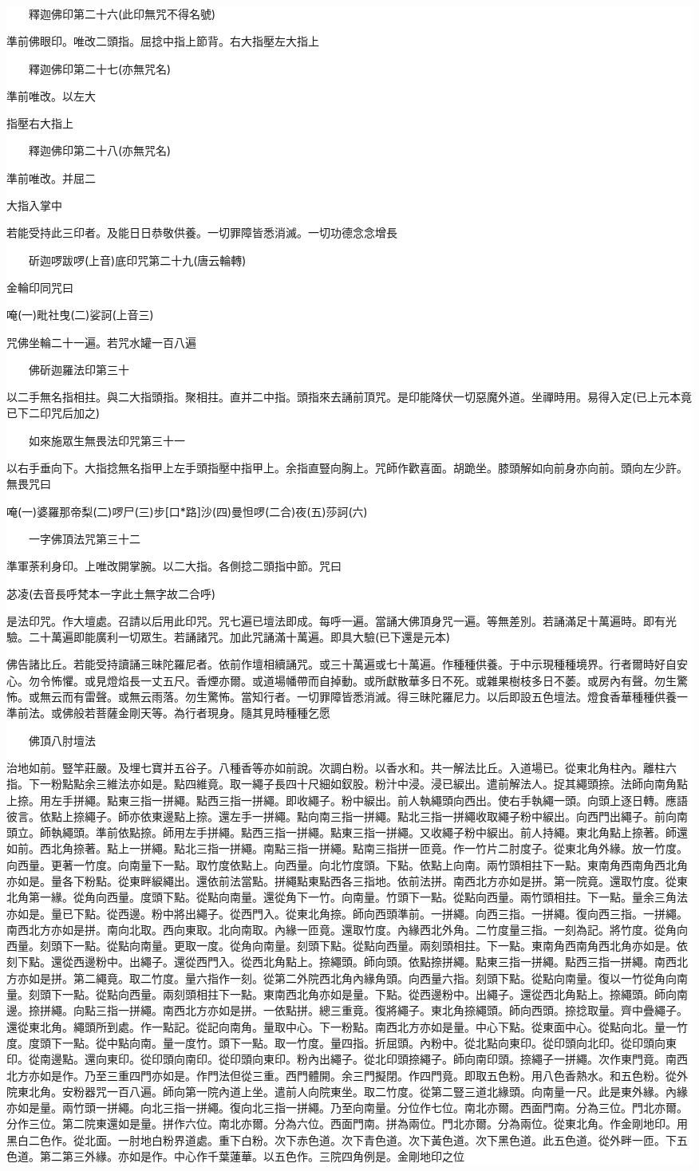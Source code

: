 　　釋迦佛印第二十六(此印無咒不得名號)

準前佛眼印。唯改二頭指。屈捻中指上節背。右大指壓左大指上

　　釋迦佛印第二十七(亦無咒名)

準前唯改。以左大

指壓右大指上

　　釋迦佛印第二十八(亦無咒名)

準前唯改。并屈二

大指入掌中

若能受持此三印者。及能日日恭敬供養。一切罪障皆悉消滅。一切功德念念增長

　　斫迦啰跋啰(上音)底印咒第二十九(唐云輪轉)

金輪印同咒曰

唵(一)毗社曳(二)娑訶(上音三)

咒佛坐輪二十一遍。若咒水罐一百八遍

　　佛斫迦羅法印第三十

以二手無名指相拄。與二大指頭指。聚相拄。直并二中指。頭指來去誦前頂咒。是印能降伏一切惡魔外道。坐禪時用。易得入定(已上元本竟已下二印咒后加之)

　　如來施眾生無畏法印咒第三十一

以右手垂向下。大指捻無名指甲上左手頭指壓中指甲上。余指直豎向胸上。咒師作歡喜面。胡跪坐。膝頭解如向前身亦向前。頭向左少許。無畏咒曰

唵(一)婆羅那帝梨(二)啰尸(三)步[口*路]沙(四)曼怛啰(二合)夜(五)莎訶(六)

　　一字佛頂法咒第三十二

準軍荼利身印。上唯改開掌腕。以二大指。各側捻二頭指中節。咒曰

苾凌(去音長呼梵本一字此土無字故二合呼)

是法印咒。作大壇處。召請以后用此印咒。咒七遍已壇法即成。每呼一遍。當誦大佛頂身咒一遍。等無差別。若誦滿足十萬遍時。即有光驗。二十萬遍即能廣利一切眾生。若誦諸咒。加此咒誦滿十萬遍。即具大驗(已下還是元本)

佛告諸比丘。若能受持讀誦三昧陀羅尼者。依前作壇相續誦咒。或三十萬遍或七十萬遍。作種種供養。于中示現種種境界。行者爾時好自安心。勿令怖懼。或見燈焰長一丈五尺。香煙亦爾。或道場幡帶而自掉動。或所獻散華多日不死。或雜果樹枝多日不萎。或房內有聲。勿生驚怖。或無云而有雷聲。或無云雨落。勿生驚怖。當知行者。一切罪障皆悉消滅。得三昧陀羅尼力。以后即設五色壇法。燈食香華種種供養一準前法。或佛般若菩薩金剛天等。為行者現身。隨其見時種種乞愿

　　佛頂八肘壇法

治地如前。豎竿莊嚴。及埋七寶并五谷子。八種香等亦如前說。次調白粉。以香水和。共一解法比丘。入道場已。從東北角柱內。離柱六指。下一粉點點余三維法亦如是。點四維竟。取一繩子長四十尺細如釵股。粉汁中浸。浸已綟出。遣前解法人。捉其繩頭捺。法師向南角點上捺。用左手拼繩。點東三指一拼繩。點西三指一拼繩。即收繩子。粉中綟出。前人執繩頭向西出。使右手執繩一頭。向頭上逐日轉。應語彼言。依點上捺繩子。師亦依東邊點上捺。還左手一拼繩。點向南三指一拼繩。點北三指一拼繩收取繩子粉中綟出。向西門出繩子。前向南頭立。師執繩頭。準前依點捺。師用左手拼繩。點西三指一拼繩。點東三指一拼繩。又收繩子粉中綟出。前人持繩。東北角點上捺著。師還如前。西北角捺著。點上一拼繩。點北三指一拼繩。南點三指一拼繩。點南三指拼一匝竟。作一竹片二肘度子。從東北角外緣。放一竹度。向西量。更著一竹度。向南量下一點。取竹度依點上。向西量。向北竹度頭。下點。依點上向南。兩竹頭相拄下一點。東南角西南角西北角亦如是。量各下粉點。從東畔綟繩出。還依前法當點。拼繩點東點西各三指地。依前法拼。南西北方亦如是拼。第一院竟。還取竹度。從東北角第一緣。從角向西量。度頭下點。從點向南量。還從角下一竹。向南量。竹頭下一點。從點向西量。兩竹頭相拄。下一點。量余三角法亦如是。量已下點。從西邊。粉中將出繩子。從西門入。從東北角捺。師向西頭準前。一拼繩。向西三指。一拼繩。復向西三指。一拼繩。南西北方亦如是拼。南向北取。西向東取。北向南取。內緣一匝竟。還取竹度。內緣西北外角。二竹度量三指。一刻為記。將竹度。從角向西量。刻頭下一點。從點向南量。更取一度。從角向南量。刻頭下點。從點向西量。兩刻頭相拄。下一點。東南角西南角西北角亦如是。依刻下點。還從西邊粉中。出繩子。還從西門入。從西北角點上。捺繩頭。師向頭。依點捺拼繩。點東三指一拼繩。點西三指一拼繩。南西北方亦如是拼。第二繩竟。取二竹度。量六指作一刻。從第二外院西北角內緣角頭。向西量六指。刻頭下點。從點向南量。復以一竹從角向南量。刻頭下一點。從點向西量。兩刻頭相拄下一點。東南西北角亦如是量。下點。從西邊粉中。出繩子。還從西北角點上。捺繩頭。師向南邊。捺拼繩。向點三指一拼繩。南西北方亦如是拼。一依點拼。總三重竟。復將繩子。東北角捺繩頭。師向西頭。捺捻取量。齊中疊繩子。還從東北角。繩頭所到處。作一點記。從記向南角。量取中心。下一粉點。南西北方亦如是量。中心下點。從東面中心。從點向北。量一竹度。度頭下一點。從中點向南。量一度竹。頭下一點。取一竹度。量四指。折屈頭。內粉中。從北點向東印。從印頭向北印。從印頭向東印。從南邊點。還向東印。從印頭向南印。從印頭向東印。粉內出繩子。從北印頭捺繩子。師向南印頭。捺繩子一拼繩。次作東門竟。南西北方亦如是作。乃至三重四門亦如是。作門法但從三重。西門體開。余三門擬閉。作四門竟。即取五色粉。用八色香熱水。和五色粉。從外院東北角。安粉器咒一百八遍。師向第一院內道上坐。遣前人向院東坐。取二竹度。從第二豎三道北緣頭。向南量一尺。此是東外緣。內緣亦如是量。兩竹頭一拼繩。向北三指一拼繩。復向北三指一拼繩。乃至向南量。分位作七位。南北亦爾。西面門南。分為三位。門北亦爾。分作三位。第二院東還如是量。拼作六位。南北亦爾。分為六位。西面門南。拼為兩位。門北亦爾。分為兩位。從東北角。作金剛地印。用黑白二色作。從北面。一肘地白粉界道處。重下白粉。次下赤色道。次下青色道。次下黃色道。次下黑色道。此五色道。從外畔一匝。下五色道。第二第三外緣。亦如是作。中心作千葉蓮華。以五色作。三院四角例是。金剛地印之位
